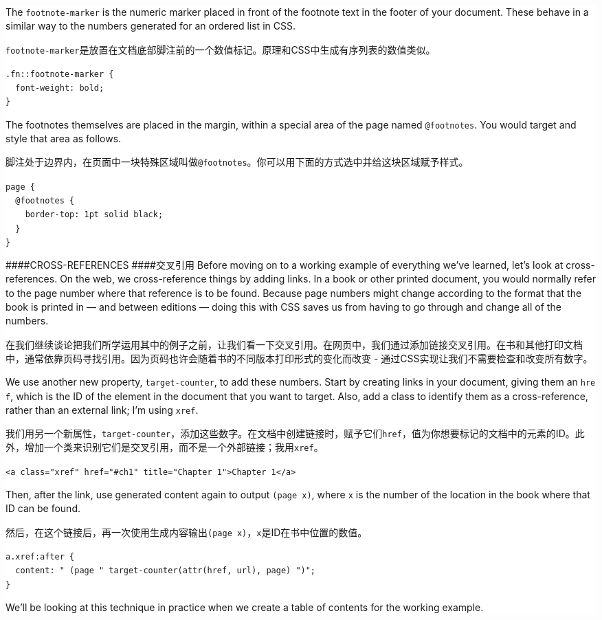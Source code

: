 The `footnote-marker` is the numeric marker placed in front of the footnote text in the footer of your document. These behave in a similar way to the numbers generated for an ordered list in CSS.

`footnote-marker`是放置在文档底部脚注前的一个数值标记。原理和CSS中生成有序列表的数值类似。

```
.fn::footnote-marker {
  font-weight: bold;
}
```

The footnotes themselves are placed in the margin, within a special area of the page named `@footnotes`. You would target and style that area as follows.

脚注处于边界内，在页面中一块特殊区域叫做`@footnotes`。你可以用下面的方式选中并给这块区域赋予样式。

```
page {
  @footnotes {
    border-top: 1pt solid black;
  }
}
```

####CROSS-REFERENCES
####交叉引用
Before moving on to a working example of everything we’ve learned, let’s look at cross-references. On the web, we cross-reference things by adding links. In a book or other printed document, you would normally refer to the page number where that reference is to be found. Because page numbers might change according to the format that the book is printed in — and between editions — doing this with CSS saves us from having to go through and change all of the numbers.

在我们继续谈论把我们所学运用其中的例子之前，让我们看一下交叉引用。在网页中，我们通过添加链接交叉引用。在书和其他打印文档中，通常依靠页码寻找引用。因为页码也许会随着书的不同版本打印形式的变化而改变 - 通过CSS实现让我们不需要检查和改变所有数字。

We use another new property, `target-counter`, to add these numbers. Start by creating links in your document, giving them an `href`, which is the ID of the element in the document that you want to target. Also, add a class to identify them as a cross-reference, rather than an external link; I’m using `xref`.

我们用另一个新属性，`target-counter`，添加这些数字。在文档中创建链接时，赋予它们`href`，值为你想要标记的文档中的元素的ID。此外，增加一个类来识别它们是交叉引用，而不是一个外部链接；我用`xref`。

```
<a class="xref" href="#ch1" title="Chapter 1">Chapter 1</a>
```

Then, after the link, use generated content again to output `(page x)`, where `x` is the number of the location in the book where that ID can be found.

然后，在这个链接后，再一次使用生成内容输出`(page x)`，`x`是ID在书中位置的数值。

```
a.xref:after {
  content: " (page " target-counter(attr(href, url), page) ")";
}
```

We’ll be looking at this technique in practice when we create a table of contents for the working example.

